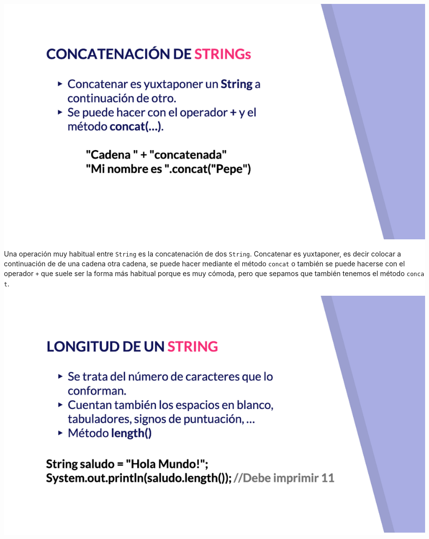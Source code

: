 ![15_Uso_de_la_clase_String-3](images/15_Uso_de_la_clase_String-3.png)

Una operación muy habitual entre `String` es la concatenación de dos `String`. Concatenar es yuxtaponer, es decir colocar a continuación de de una cadena otra cadena, se puede hacer mediante el método `concat`  o también se puede hacerse con el operador `+` que suele ser la forma más habitual porque es muy cómoda, pero que sepamos que también tenemos el método `concat`.

![15_Uso_de_la_clase_String-4](images/15_Uso_de_la_clase_String-4.png)
